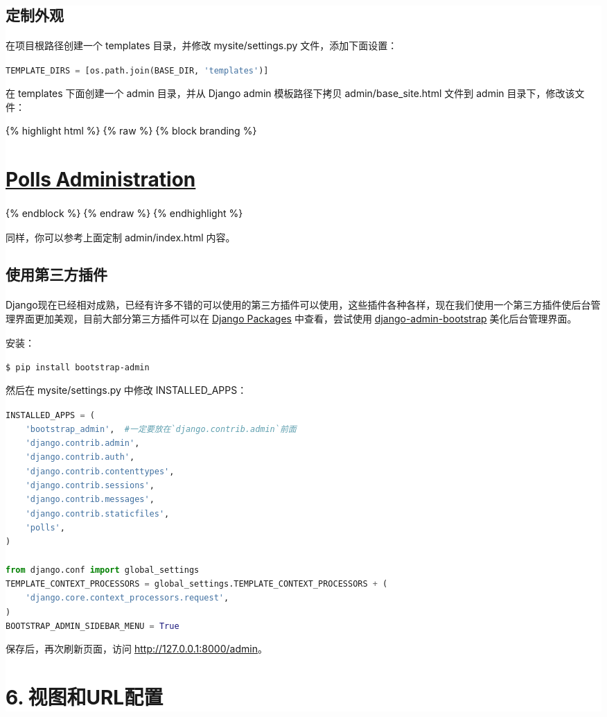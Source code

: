 ## 定制外观

在项目根路径创建一个 templates 目录，并修改 mysite/settings.py 文件，添加下面设置：

```python
TEMPLATE_DIRS = [os.path.join(BASE_DIR, 'templates')]
```

在 templates  下面创建一个 admin 目录，并从 Django admin 模板路径下拷贝 admin/base_site.html 文件到 admin 目录下，修改该文件：

{% highlight html %}
{% raw %}
{% block branding %}
<h1 id="site-name"><a href="{% url 'admin:index' %}">Polls Administration</a></h1>
{% endblock %}
{% endraw %}
{% endhighlight %}

同样，你可以参考上面定制 admin/index.html 内容。

## 使用第三方插件

Django现在已经相对成熟，已经有许多不错的可以使用的第三方插件可以使用，这些插件各种各样，现在我们使用一个第三方插件使后台管理界面更加美观，目前大部分第三方插件可以在 [Django Packages](https://www.djangopackages.com/) 中查看，尝试使用 [django-admin-bootstrap](https://github.com/douglasmiranda/django-admin-bootstrap) 美化后台管理界面。

安装：

```bash
$ pip install bootstrap-admin
```

然后在 mysite/settings.py 中修改 INSTALLED_APPS：

```python
INSTALLED_APPS = (
    'bootstrap_admin',  #一定要放在`django.contrib.admin`前面
    'django.contrib.admin',
    'django.contrib.auth',
    'django.contrib.contenttypes',
    'django.contrib.sessions',
    'django.contrib.messages',
    'django.contrib.staticfiles',
    'polls',
)

from django.conf import global_settings
TEMPLATE_CONTEXT_PROCESSORS = global_settings.TEMPLATE_CONTEXT_PROCESSORS + (
    'django.core.context_processors.request',
)
BOOTSTRAP_ADMIN_SIDEBAR_MENU = True
```

保存后，再次刷新页面，访问 <http://127.0.0.1:8000/admin>。

# 6. 视图和URL配置
